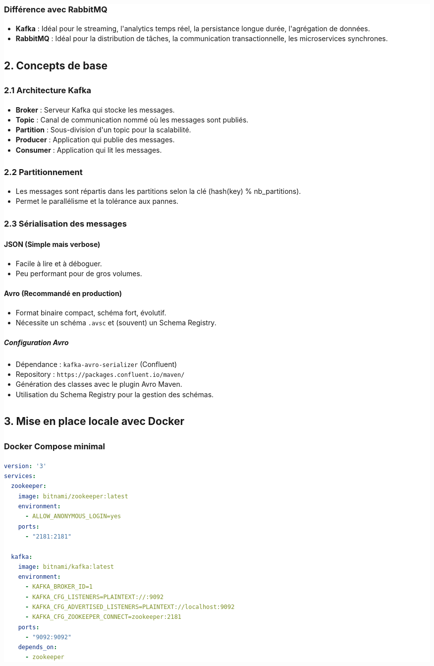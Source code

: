 ### Différence avec RabbitMQ

- **Kafka** : Idéal pour le streaming, l'analytics temps réel, la persistance longue durée, l'agrégation de données.
- **RabbitMQ** : Idéal pour la distribution de tâches, la communication transactionnelle, les microservices synchrones.

## 2. Concepts de base

### 2.1 Architecture Kafka
- **Broker** : Serveur Kafka qui stocke les messages.
- **Topic** : Canal de communication nommé où les messages sont publiés.
- **Partition** : Sous-division d'un topic pour la scalabilité.
- **Producer** : Application qui publie des messages.
- **Consumer** : Application qui lit les messages.

### 2.2 Partitionnement
- Les messages sont répartis dans les partitions selon la clé (hash(key) % nb_partitions).
- Permet le parallélisme et la tolérance aux pannes.

### 2.3 Sérialisation des messages

#### JSON (Simple mais verbose)
- Facile à lire et à déboguer.
- Peu performant pour de gros volumes.

#### Avro (Recommandé en production)
- Format binaire compact, schéma fort, évolutif.
- Nécessite un schéma `.avsc` et (souvent) un Schema Registry.

##### Configuration Avro
- Dépendance : `kafka-avro-serializer` (Confluent)
- Repository : `https://packages.confluent.io/maven/`
- Génération des classes avec le plugin Avro Maven.
- Utilisation du Schema Registry pour la gestion des schémas.

## 3. Mise en place locale avec Docker

### Docker Compose minimal
```yaml
version: '3'
services:
  zookeeper:
    image: bitnami/zookeeper:latest
    environment:
      - ALLOW_ANONYMOUS_LOGIN=yes
    ports:
      - "2181:2181"
      
  kafka:
    image: bitnami/kafka:latest
    environment:
      - KAFKA_BROKER_ID=1
      - KAFKA_CFG_LISTENERS=PLAINTEXT://:9092
      - KAFKA_CFG_ADVERTISED_LISTENERS=PLAINTEXT://localhost:9092
      - KAFKA_CFG_ZOOKEEPER_CONNECT=zookeeper:2181
    ports:
      - "9092:9092"
    depends_on:
      - zookeeper

```